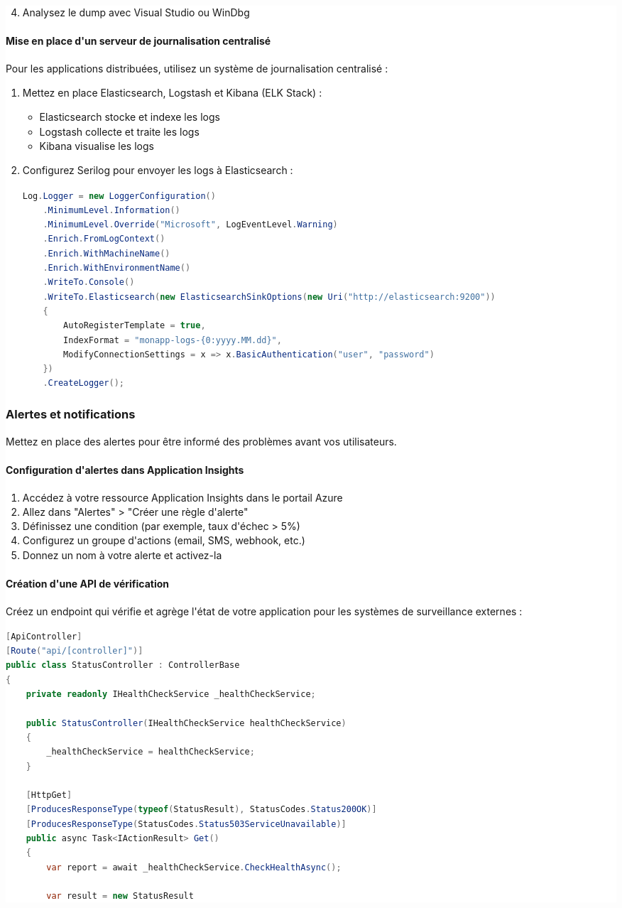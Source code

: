 4. Analysez le dump avec Visual Studio ou WinDbg

#### Mise en place d'un serveur de journalisation centralisé

Pour les applications distribuées, utilisez un système de journalisation centralisé :

1. Mettez en place Elasticsearch, Logstash et Kibana (ELK Stack) :
   - Elasticsearch stocke et indexe les logs
   - Logstash collecte et traite les logs
   - Kibana visualise les logs

2. Configurez Serilog pour envoyer les logs à Elasticsearch :
   ```csharp
   Log.Logger = new LoggerConfiguration()
       .MinimumLevel.Information()
       .MinimumLevel.Override("Microsoft", LogEventLevel.Warning)
       .Enrich.FromLogContext()
       .Enrich.WithMachineName()
       .Enrich.WithEnvironmentName()
       .WriteTo.Console()
       .WriteTo.Elasticsearch(new ElasticsearchSinkOptions(new Uri("http://elasticsearch:9200"))
       {
           AutoRegisterTemplate = true,
           IndexFormat = "monapp-logs-{0:yyyy.MM.dd}",
           ModifyConnectionSettings = x => x.BasicAuthentication("user", "password")
       })
       .CreateLogger();
   ```

### Alertes et notifications

Mettez en place des alertes pour être informé des problèmes avant vos utilisateurs.

#### Configuration d'alertes dans Application Insights

1. Accédez à votre ressource Application Insights dans le portail Azure
2. Allez dans "Alertes" > "Créer une règle d'alerte"
3. Définissez une condition (par exemple, taux d'échec > 5%)
4. Configurez un groupe d'actions (email, SMS, webhook, etc.)
5. Donnez un nom à votre alerte et activez-la

#### Création d'une API de vérification

Créez un endpoint qui vérifie et agrège l'état de votre application pour les systèmes de surveillance externes :

```csharp
[ApiController]
[Route("api/[controller]")]
public class StatusController : ControllerBase
{
    private readonly IHealthCheckService _healthCheckService;

    public StatusController(IHealthCheckService healthCheckService)
    {
        _healthCheckService = healthCheckService;
    }

    [HttpGet]
    [ProducesResponseType(typeof(StatusResult), StatusCodes.Status200OK)]
    [ProducesResponseType(StatusCodes.Status503ServiceUnavailable)]
    public async Task<IActionResult> Get()
    {
        var report = await _healthCheckService.CheckHealthAsync();

        var result = new StatusResult
```